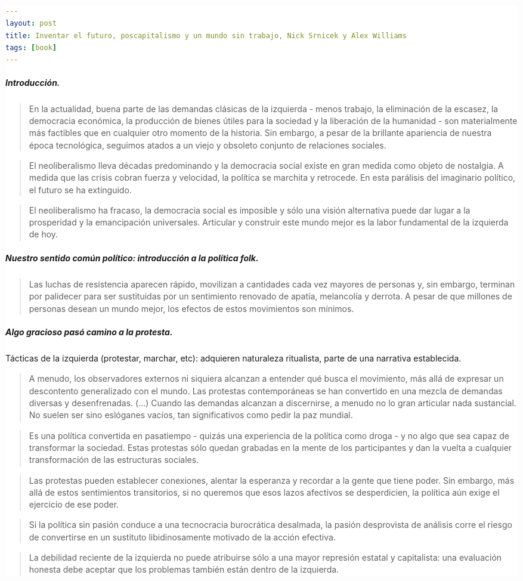 ```yaml
---
layout: post
title: Inventar el futuro, poscapitalismo y un mundo sin trabajo, Nick Srnicek y Alex Williams
tags: [book]
---
```


##### Introducción.

> En la actualidad, buena parte de las demandas clásicas de la izquierda - menos trabajo, la eliminación de la escasez, la democracia económica, la producción de bienes útiles para la sociedad y la liberación de la humanidad - son materialmente más factibles que en cualquier otro momento de la historia. Sin embargo, a pesar de la brillante apariencia de nuestra época tecnológica, seguimos atados a un viejo y obsoleto conjunto de relaciones sociales.

> El neoliberalismo lleva décadas predominando y la democracia social existe en gran medida como objeto de nostalgia. A medida que las crisis cobran fuerza y velocidad, la política se marchita y retrocede. En esta parálisis del imaginario político, el futuro se ha extinguido.

> El neoliberalismo ha fracaso, la democracia social es imposible y sólo una visión alternativa puede dar lugar a la prosperidad y la emancipación universales. Articular y construir este mundo mejor es la labor fundamental de la izquierda de hoy.

##### Nuestro sentido común político: introducción a la política folk.

> Las luchas de resistencia aparecen rápido, movilizan a cantidades cada vez mayores de personas y, sin embargo, terminan por palidecer para ser sustituidas por un sentimiento renovado de apatía, melancolía y derrota. A pesar de que millones de personas desean un mundo mejor, los efectos de estos movimientos son mínimos.

##### Algo gracioso pasó camino a la protesta.

Tácticas de la izquierda (protestar, marchar, etc): adquieren naturaleza ritualista, parte de una narrativa establecida.

> A menudo, los observadores externos ni siquiera alcanzan a entender qué busca el movimiento, más allá de expresar un descontento generalizado con el mundo. Las protestas contemporáneas se han convertido en una mezcla de demandas diversas y desenfrenadas. (…) Cuando las demandas alcanzan a discernirse, a menudo no lo gran articular nada sustancial. No suelen ser sino eslóganes vacíos, tan significativos como pedir la paz mundial.

> Es una política convertida en pasatiempo - quizás una experiencia de la política como droga - y no algo que sea capaz de transformar la sociedad. Estas protestas sólo quedan grabadas en la mente de los participantes y dan la vuelta a cualquier transformación de las estructuras sociales.

> Las protestas pueden establecer conexiones, alentar la esperanza y recordar a la gente que tiene poder. Sin embargo, más allá de estos sentimientos transitorios, si no queremos que esos lazos afectivos se desperdicien, la política aún exige el ejercicio de ese poder.

> Si la política sin pasión conduce a una tecnocracia burocrática desalmada, la pasión desprovista de análisis corre el riesgo de convertirse en un sustituto libidinosamente motivado de la acción efectiva.

> La debilidad reciente de la izquierda no puede atribuirse sólo a una mayor represión estatal y capitalista: una evaluación honesta debe aceptar que los problemas también están dentro de la izquierda.
